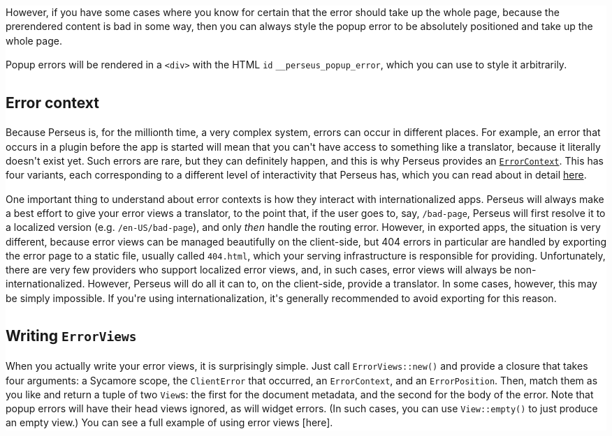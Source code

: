 However, if you have some cases where you know for certain that the error should take up the whole page, because the prerendered content is bad in some way, then you can always style the popup error to be absolutely positioned and take up the whole page.

Popup errors will be rendered in a `<div>` with the HTML `id` `__perseus_popup_error`, which you can use to style it arbitrarily.

## Error context

Because Perseus is, for the millionth time, a very complex system, errors can occur in different places. For example, an error that occurs in a plugin before the app is started will mean that you can't have access to something like a translator, because it literally doesn't exist yet. Such errors are rare, but they can definitely happen, and this is why Perseus provides an [`ErrorContext`](=error_views/enum.ErrorContext@perseus). This has four variants, each corresponding to a different level of interactivity that Perseus has, which you can read about in detail [here](=error_views/enum.ErrorContext@perseus).

One important thing to understand about error contexts is how they interact with internationalized apps. Perseus will always make a best effort to give your error views a translator, to the point that, if the user goes to, say, `/bad-page`, Perseus will first resolve it to a localized version (e.g. `/en-US/bad-page`), and only *then* handle the routing error. However, in exported apps, the situation is very different, because error views can be managed beautifully on the client-side, but 404 errors in particular are handled by exporting the error page to a static file, usually called `404.html`, which your serving infrastructure is responsible for providing. Unfortunately, there are very few providers who support localized error views, and, in such cases, error views will always be non-internationalized. However, Perseus will do all it can to, on the client-side, provide a translator. In some cases, however, this may be simply impossible. If you're using internationalization, it's generally recommended to avoid exporting for this reason.

## Writing `ErrorViews`

When you actually write your error views, it is surprisingly simple. Just call `ErrorViews::new()` and provide a closure that takes four arguments: a Sycamore scope, the `ClientError` that occurred, an `ErrorContext`, and an `ErrorPosition`. Then, match them as you like and return a tuple of two `View`s: the first for the document metadata, and the second for the body of the error. Note that popup errors will have their head views ignored, as will widget errors. (In such cases, you can use `View::empty()` to just produce an empty view.) You can see a full example of using error views [here].
